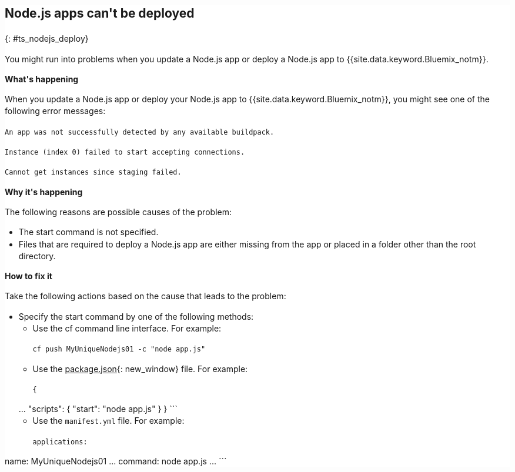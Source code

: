 	
	

## Node.js apps can't be deployed
{: #ts_nodejs_deploy}

You might run into problems when you update a Node.js app or deploy a Node.js app to {{site.data.keyword.Bluemix_notm}}.

**What's happening**

When you update a Node.js app or deploy your Node.js app to {{site.data.keyword.Bluemix_notm}}, you might see one of the following error messages:
```
An app was not successfully detected by any available buildpack.
```
```
Instance (index 0) failed to start accepting connections.
```
```
Cannot get instances since staging failed.
```

**Why it's happening**

The following reasons are possible causes of the problem: 
  * The start command is not specified.
  * Files that are required to deploy a Node.js app are either missing from the app or placed in a folder other than the root directory.
  

**How to fix it**
	
Take the following actions based on the cause that leads to the problem:
  * Specify the start command by one of the following methods: 
      * Use the cf command line interface. For example: 
        ```
		cf push MyUniqueNodejs01 -c "node app.js"
		```
	  * Use the [package.json](https://docs.npmjs.com/json){: new_window} file. For example:
	    ```
		{
      ...
  	   "scripts": {
	 		 "start": "node app.js"
 	   }
	}
	    ```
	  * Use the `manifest.yml` file. For example: 
	    ```
		applications:
  name: MyUniqueNodejs01
  ...
  command: node app.js
  ...
        ```
